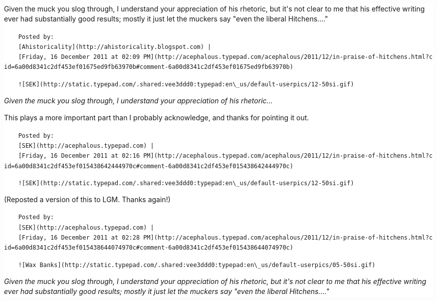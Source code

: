 Given the muck you slog through, I understand your appreciation of his rhetoric, but it's not clear to me that his effective writing ever had substantially good results; mostly it just let the muckers say "even the liberal Hitchens...."

	

		Posted by:
		[Ahistoricality](http://ahistoricality.blogspot.com) |
		[Friday, 16 December 2011 at 02:09 PM](http://acephalous.typepad.com/acephalous/2011/12/in-praise-of-hitchens.html?cid=6a00d8341c2df453ef01675ed9fb63970b#comment-6a00d8341c2df453ef01675ed9fb63970b)

[]()

	

		![SEK](http://static.typepad.com/.shared:vee3ddd0:typepad:en\_us/default-userpics/12-50si.gif)
	

	

		

_Given the muck you slog through, I understand your appreciation of his rhetoric..._

This plays a more important part than I probably acknowledge, and thanks for pointing it out.

	

		Posted by:
		[SEK](http://acephalous.typepad.com) |
		[Friday, 16 December 2011 at 02:16 PM](http://acephalous.typepad.com/acephalous/2011/12/in-praise-of-hitchens.html?cid=6a00d8341c2df453ef015438642444970c#comment-6a00d8341c2df453ef015438642444970c)

[]()

	

		![SEK](http://static.typepad.com/.shared:vee3ddd0:typepad:en\_us/default-userpics/12-50si.gif)
	

	

		

(Reposted a version of this to LGM. Thanks again!)

	

		Posted by:
		[SEK](http://acephalous.typepad.com) |
		[Friday, 16 December 2011 at 02:28 PM](http://acephalous.typepad.com/acephalous/2011/12/in-praise-of-hitchens.html?cid=6a00d8341c2df453ef015438644074970c#comment-6a00d8341c2df453ef015438644074970c)

[]()

	

		![Wax Banks](http://static.typepad.com/.shared:vee3ddd0:typepad:en\_us/default-userpics/05-50si.gif)
	

	

		

_Given the muck you slog through, I understand your appreciation of his rhetoric, but it's not clear to me that his effective writing ever had substantially good results; mostly it just let the muckers say "even the liberal Hitchens...."_
